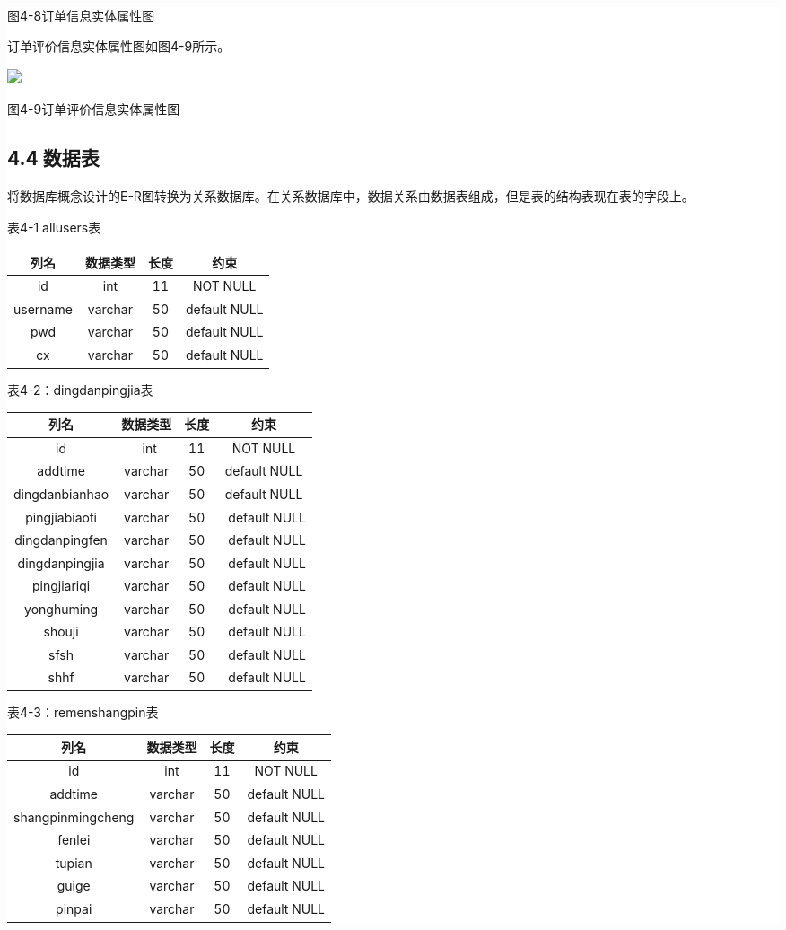 图4-8订单信息实体属性图

订单评价信息实体属性图如图4-9所示。

![](/md/blog.012.png)

图4-9订单评价信息实体属性图
## 4.4 数据表
将数据库概念设计的E-R图转换为关系数据库。在关系数据库中，数据关系由数据表组成，但是表的结构表现在表的字段上。

表4-1 allusers表

|列名|数据类型|长度|约束|
| :-: | :-: | :-: | :-: |
|id|int|11|NOT NULL|
|username|varchar|50|default NULL|
|pwd|varchar|50|default NULL|
|cx|varchar|50|default NULL|

表4-2：dingdanpingjia表

|列名|数据类型|长度|约束|
| :-: | :-: | :-: | :-: |
|id|` `int|11|NOT NULL |
|addtime|varchar|50|default NULL|
|dingdanbianhao|varchar|50|default NULL|
|pingjiabiaoti|varchar|50|` `default NULL|
|dingdanpingfen|varchar|50|` `default NULL|
|dingdanpingjia|varchar|50|` `default NULL|
|pingjiariqi|varchar|50|` `default NULL|
|yonghuming|varchar|50|` `default NULL|
|shouji|varchar|50|` `default NULL|
|sfsh|varchar|50|` `default NULL|
|shhf|varchar|50|` `default NULL|


表4-3：remenshangpin表

|列名|数据类型|长度|约束|
| :-: | :-: | :-: | :-: |
|id|int|11|NOT NULL|
|addtime|varchar|50|default NULL|
|shangpinmingcheng|varchar|50|default NULL|
|fenlei|varchar|50|default NULL|
|tupian|varchar|50|default NULL|
|guige|varchar|50|default NULL|
|pinpai|varchar|50|default NULL|